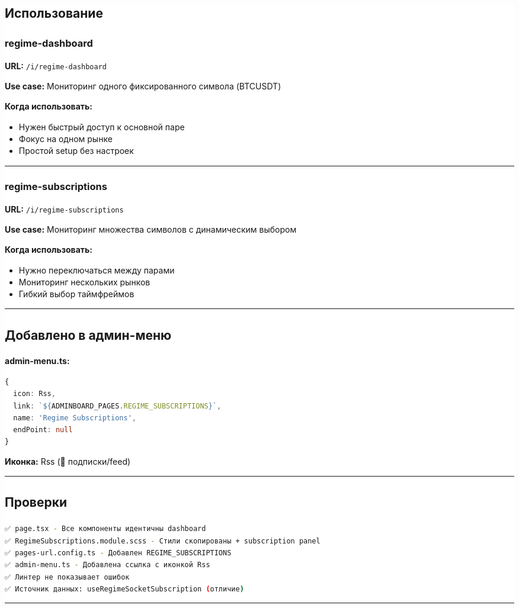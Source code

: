 
## Использование

### regime-dashboard

**URL:** `/i/regime-dashboard`

**Use case:** Мониторинг одного фиксированного символа (BTCUSDT)

**Когда использовать:**

- Нужен быстрый доступ к основной паре
- Фокус на одном рынке
- Простой setup без настроек

---

### regime-subscriptions

**URL:** `/i/regime-subscriptions`

**Use case:** Мониторинг множества символов с динамическим выбором

**Когда использовать:**

- Нужно переключаться между парами
- Мониторинг нескольких рынков
- Гибкий выбор таймфреймов

---

## Добавлено в админ-меню

**admin-menu.ts:**

```typescript
{
  icon: Rss,
  link: `${ADMINBOARD_PAGES.REGIME_SUBSCRIPTIONS}`,
  name: 'Regime Subscriptions',
  endPoint: null
}
```

**Иконка:** Rss (📡 подписки/feed)

---

## Проверки

```bash
✅ page.tsx - Все компоненты идентичны dashboard
✅ RegimeSubscriptions.module.scss - Стили скопированы + subscription panel
✅ pages-url.config.ts - Добавлен REGIME_SUBSCRIPTIONS
✅ admin-menu.ts - Добавлена ссылка с иконкой Rss
✅ Линтер не показывает ошибок
✅ Источник данных: useRegimeSocketSubscription (отличие)
```

---